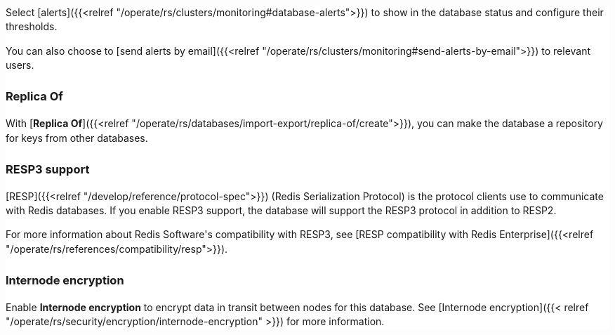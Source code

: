 Select [alerts]({{<relref "/operate/rs/clusters/monitoring#database-alerts">}}) to show in the database status and configure their thresholds.

You can also choose to [send alerts by email]({{<relref "/operate/rs/clusters/monitoring#send-alerts-by-email">}}) to relevant users.

### Replica Of

With [**Replica Of**]({{<relref "/operate/rs/databases/import-export/replica-of/create">}}), you can make the database a repository for keys from other databases.

### RESP3 support

[RESP]({{<relref "/develop/reference/protocol-spec">}})  (Redis Serialization Protocol) is the protocol clients use to communicate with Redis databases. If you enable RESP3 support, the database will support the RESP3 protocol in addition to RESP2.

For more information about Redis Software's compatibility with RESP3, see [RESP compatibility with Redis Enterprise]({{<relref "/operate/rs/references/compatibility/resp">}}).

### Internode encryption

Enable **Internode encryption** to encrypt data in transit between nodes for this database. See [Internode encryption]({{< relref "/operate/rs/security/encryption/internode-encryption" >}}) for more information.

